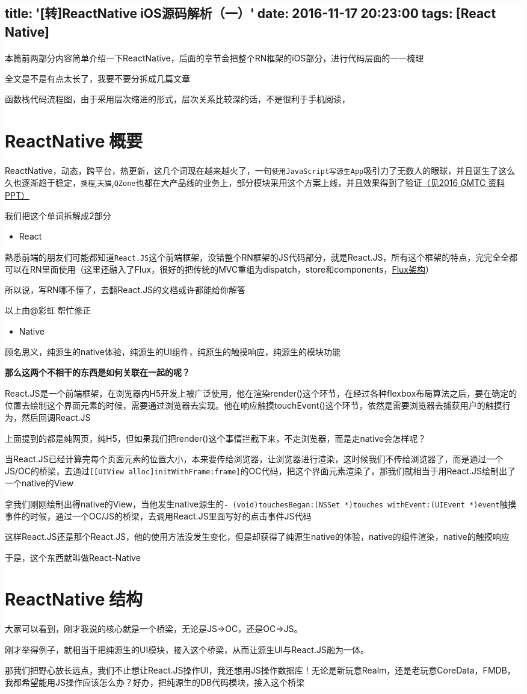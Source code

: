 title: '[转]ReactNative iOS源码解析（一）'
date: 2016-11-17 20:23:00
tags: [React Native]
---

本篇前两部分内容简单介绍一下ReactNative，后面的章节会把整个RN框架的iOS部分，进行代码层面的一一梳理

全文是不是有点太长了，我要不要分拆成几篇文章

函数栈代码流程图，由于采用层次缩进的形式，层次关系比较深的话，不是很利于手机阅读，



# ReactNative 概要

ReactNative，动态，跨平台，热更新，这几个词现在越来越火了，一句`使用JavaScript写源生App`吸引力了无数人的眼球，并且诞生了这么久也逐渐趋于稳定，`携程`,`天猫`,`QZone`也都在大产品线的业务上，部分模块采用这个方案上线，并且效果得到了验证[（见2016 GMTC 资料PPT）](http://ppt.geekbang.org/gmtc)

我们把这个单词拆解成2部分

- React

熟悉前端的朋友们可能都知道`React.JS`这个前端框架，没错整个RN框架的JS代码部分，就是React.JS，所有这个框架的特点，完完全全都可以在RN里面使用（这里还融入了Flux，很好的把传统的MVC重组为dispatch，store和components，[Flux架构](http://reactjs.cn/react/docs/flux-overview.html)）

所以说，写RN哪不懂了，去翻React.JS的文档或许都能给你解答

以上由@彩虹 帮忙修正

- Native

顾名思义，纯源生的native体验，纯源生的UI组件，纯原生的触摸响应，纯源生的模块功能

**那么这两个不相干的东西是如何关联在一起的呢？**

React.JS是一个前端框架，在浏览器内H5开发上被广泛使用，他在渲染render()这个环节，在经过各种flexbox布局算法之后，要在确定的位置去绘制这个界面元素的时候，需要通过浏览器去实现。他在响应触摸touchEvent()这个环节，依然是需要浏览器去捕获用户的触摸行为，然后回调React.JS

上面提到的都是纯网页，纯H5，但如果我们把render()这个事情拦截下来，不走浏览器，而是走native会怎样呢？

当React.JS已经计算完每个页面元素的位置大小，本来要传给浏览器，让浏览器进行渲染，这时候我们不传给浏览器了，而是通过一个JS/OC的桥梁，去通过`[[UIView alloc]initWithFrame:frame]`的OC代码，把这个界面元素渲染了，那我们就相当于用React.JS绘制出了一个native的View

拿我们刚刚绘制出得native的View，当他发生native源生的`- (void)touchesBegan:(NSSet *)touches withEvent:(UIEvent *)event`触摸事件的时候，通过一个OC/JS的桥梁，去调用React.JS里面写好的点击事件JS代码

这样React.JS还是那个React.JS，他的使用方法没发生变化，但是却获得了纯源生native的体验，native的组件渲染，native的触摸响应

于是，这个东西就叫做React-Native

# ReactNative 结构

大家可以看到，刚才我说的核心就是一个桥梁，无论是JS=>OC，还是OC=>JS。

刚才举得例子，就相当于把纯源生的UI模块，接入这个桥梁，从而让源生UI与React.JS融为一体。

那我们把野心放长远点，我们不止想让React.JS操作UI，我还想用JS操作数据库！无论是新玩意Realm，还是老玩意CoreData，FMDB，我都希望能用JS操作应该怎么办？好办，把纯源生的DB代码模块，接入这个桥梁
